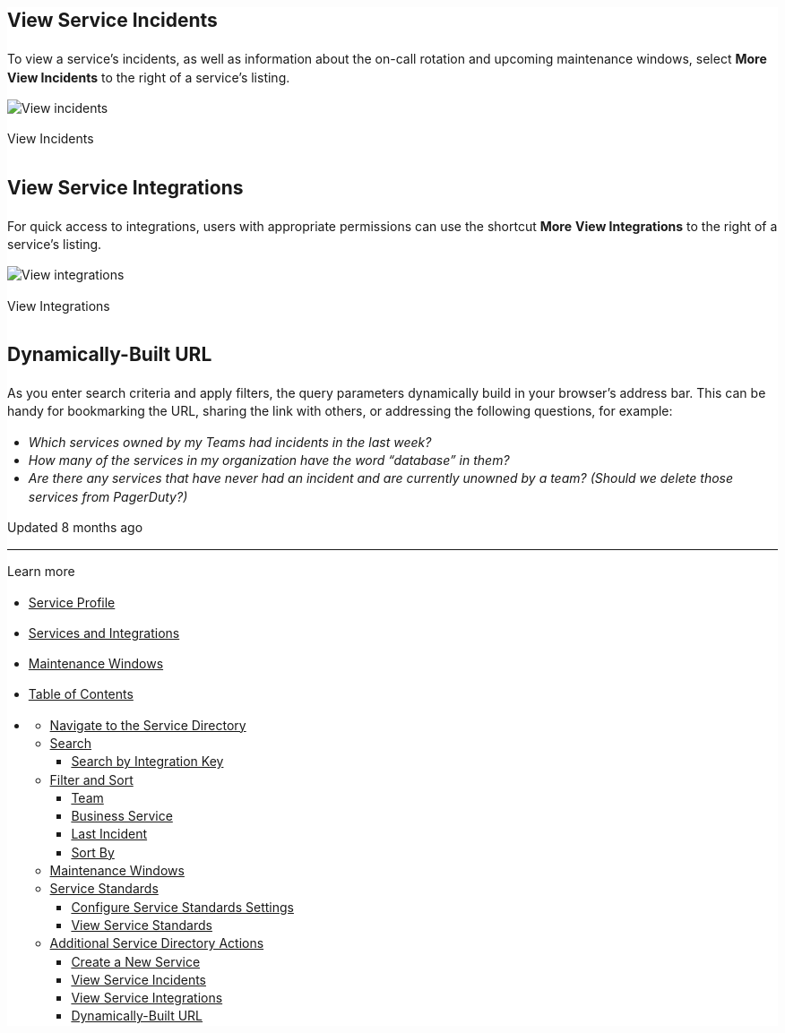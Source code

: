 View Service Incidents
----------------------

To view a service’s incidents, as well as information about the on-call rotation and upcoming maintenance windows, select **More**  **View Incidents** to the right of a service’s listing.

![View incidents](https://files.readme.io/cc4e7f4-image1.png "image1.png")



View Incidents



View Service Integrations
-------------------------

For quick access to integrations, users with appropriate permissions can use the shortcut **More**  **View Integrations** to the right of a service’s listing.

![View integrations](https://files.readme.io/1ff8a7c-image2.png "image2.png")



View Integrations



Dynamically-Built URL
---------------------

As you enter search criteria and apply filters, the query parameters dynamically build in your browser’s address bar. This can be handy for bookmarking the URL, sharing the link with others, or addressing the following questions, for example:

* *Which services owned by my Teams had incidents in the last week?*
* *How many of the services in my organization have the word “database” in them?*
* *Are there any services that have never had an incident and are currently unowned by a team? (Should we delete those services from PagerDuty?)*

Updated 8 months ago

---

Learn more

* [Service Profile](/main/docs/service-profile)
* [Services and Integrations](/main/docs/services-and-integrations)
* [Maintenance Windows](/main/docs/maintenance-windows)

* [Table of Contents](#)
* + [Navigate to the Service Directory](#navigate-to-the-service-directory)
  + [Search](#search)
    - [Search by Integration Key](#search-by-integration-key)
  + [Filter and Sort](#filter-and-sort)
    - [Team](#team)
    - [Business Service](#business-service)
    - [Last Incident](#last-incident)
    - [Sort By](#sort-by)
  + [Maintenance Windows](#maintenance-windows)
  + [Service Standards](#service-standards)
    - [Configure Service Standards Settings](#configure-service-standards-settings)
    - [View Service Standards](#view-service-standards)
  + [Additional Service Directory Actions](#additional-service-directory-actions)
    - [Create a New Service](#create-a-new-service)
    - [View Service Incidents](#view-service-incidents)
    - [View Service Integrations](#view-service-integrations)
    - [Dynamically-Built URL](#dynamically-built-url)
